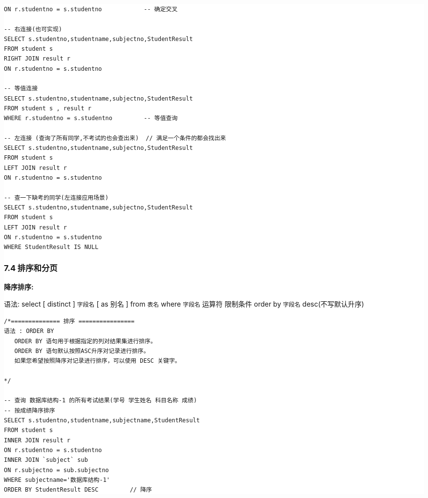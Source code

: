 ```mysql
ON r.studentno = s.studentno            -- 确定交叉

-- 右连接(也可实现)
SELECT s.studentno,studentname,subjectno,StudentResult
FROM student s
RIGHT JOIN result r
ON r.studentno = s.studentno

-- 等值连接
SELECT s.studentno,studentname,subjectno,StudentResult
FROM student s , result r
WHERE r.studentno = s.studentno         -- 等值查询

-- 左连接 (查询了所有同学,不考试的也会查出来)  // 满足一个条件的都会找出来
SELECT s.studentno,studentname,subjectno,StudentResult
FROM student s
LEFT JOIN result r
ON r.studentno = s.studentno

-- 查一下缺考的同学(左连接应用场景)
SELECT s.studentno,studentname,subjectno,StudentResult
FROM student s
LEFT JOIN result r
ON r.studentno = s.studentno
WHERE StudentResult IS NULL
```



### 7.4 排序和分页

**降序排序:**   

语法:  select  [  distinct  ]  `字段名`  [ as  别名 ]  from `表名` where  `字段名`  运算符  限制条件  order by  `字段名`   desc(不写默认升序)  

```mysql
/*============== 排序 ================
语法 : ORDER BY
   ORDER BY 语句用于根据指定的列对结果集进行排序。
   ORDER BY 语句默认按照ASC升序对记录进行排序。
   如果您希望按照降序对记录进行排序，可以使用 DESC 关键字。
   
*/

-- 查询 数据库结构-1 的所有考试结果(学号 学生姓名 科目名称 成绩)
-- 按成绩降序排序
SELECT s.studentno,studentname,subjectname,StudentResult
FROM student s
INNER JOIN result r
ON r.studentno = s.studentno
INNER JOIN `subject` sub
ON r.subjectno = sub.subjectno
WHERE subjectname='数据库结构-1'
ORDER BY StudentResult DESC         // 降序
```
